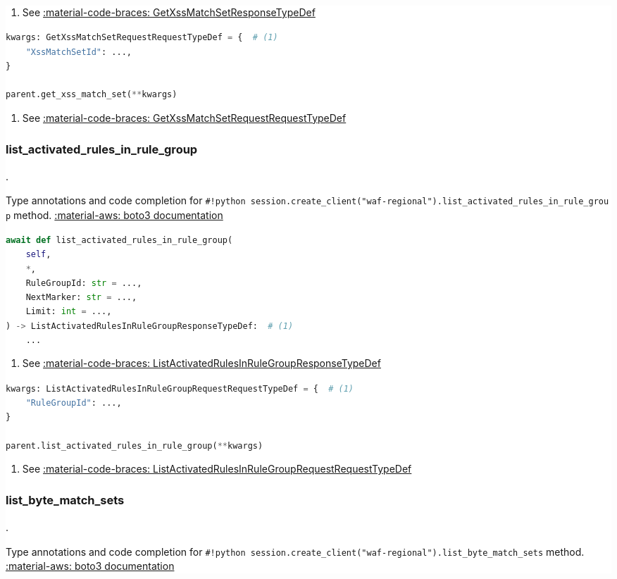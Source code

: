 1. See [:material-code-braces: GetXssMatchSetResponseTypeDef](./type_defs.md#getxssmatchsetresponsetypedef) 


```python title="Usage example with kwargs"
kwargs: GetXssMatchSetRequestRequestTypeDef = {  # (1)
    "XssMatchSetId": ...,
}

parent.get_xss_match_set(**kwargs)
```

1. See [:material-code-braces: GetXssMatchSetRequestRequestTypeDef](./type_defs.md#getxssmatchsetrequestrequesttypedef) 

### list\_activated\_rules\_in\_rule\_group

.

Type annotations and code completion for `#!python session.create_client("waf-regional").list_activated_rules_in_rule_group` method.
[:material-aws: boto3 documentation](https://boto3.amazonaws.com/v1/documentation/api/latest/reference/services/waf-regional.html#WAFRegional.Client.list_activated_rules_in_rule_group)

```python title="Method definition"
await def list_activated_rules_in_rule_group(
    self,
    *,
    RuleGroupId: str = ...,
    NextMarker: str = ...,
    Limit: int = ...,
) -> ListActivatedRulesInRuleGroupResponseTypeDef:  # (1)
    ...
```

1. See [:material-code-braces: ListActivatedRulesInRuleGroupResponseTypeDef](./type_defs.md#listactivatedrulesinrulegroupresponsetypedef) 


```python title="Usage example with kwargs"
kwargs: ListActivatedRulesInRuleGroupRequestRequestTypeDef = {  # (1)
    "RuleGroupId": ...,
}

parent.list_activated_rules_in_rule_group(**kwargs)
```

1. See [:material-code-braces: ListActivatedRulesInRuleGroupRequestRequestTypeDef](./type_defs.md#listactivatedrulesinrulegrouprequestrequesttypedef) 

### list\_byte\_match\_sets

.

Type annotations and code completion for `#!python session.create_client("waf-regional").list_byte_match_sets` method.
[:material-aws: boto3 documentation](https://boto3.amazonaws.com/v1/documentation/api/latest/reference/services/waf-regional.html#WAFRegional.Client.list_byte_match_sets)
